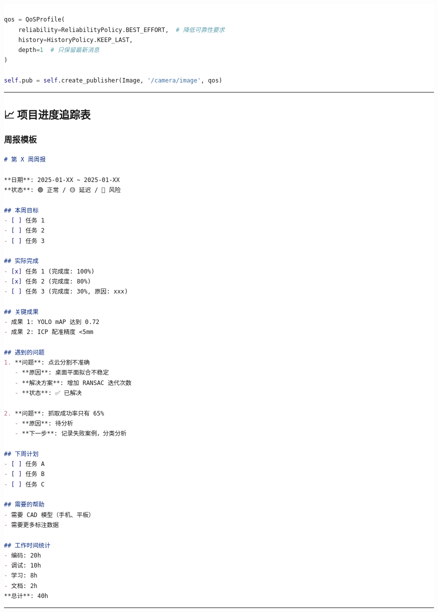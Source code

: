 ```python

qos = QoSProfile(
    reliability=ReliabilityPolicy.BEST_EFFORT,  # 降低可靠性要求
    history=HistoryPolicy.KEEP_LAST,
    depth=1  # 只保留最新消息
)

self.pub = self.create_publisher(Image, '/camera/image', qos)
```

---

## 📈 项目进度追踪表

### 周报模板

```markdown
# 第 X 周周报

**日期**: 2025-01-XX ~ 2025-01-XX
**状态**: 🟢 正常 / 🟡 延迟 / 🔴 风险

## 本周目标
- [ ] 任务 1
- [ ] 任务 2
- [ ] 任务 3

## 实际完成
- [x] 任务 1 (完成度: 100%)
- [x] 任务 2 (完成度: 80%)
- [ ] 任务 3 (完成度: 30%, 原因: xxx)

## 关键成果
- 成果 1: YOLO mAP 达到 0.72
- 成果 2: ICP 配准精度 <5mm

## 遇到的问题
1. **问题**: 点云分割不准确
   - **原因**: 桌面平面拟合不稳定
   - **解决方案**: 增加 RANSAC 迭代次数
   - **状态**: ✅ 已解决

2. **问题**: 抓取成功率只有 65%
   - **原因**: 待分析
   - **下一步**: 记录失败案例，分类分析

## 下周计划
- [ ] 任务 A
- [ ] 任务 B
- [ ] 任务 C

## 需要的帮助
- 需要 CAD 模型（手机、平板）
- 需要更多标注数据

## 工作时间统计
- 编码: 20h
- 调试: 10h
- 学习: 8h
- 文档: 2h
**总计**: 40h
```

---